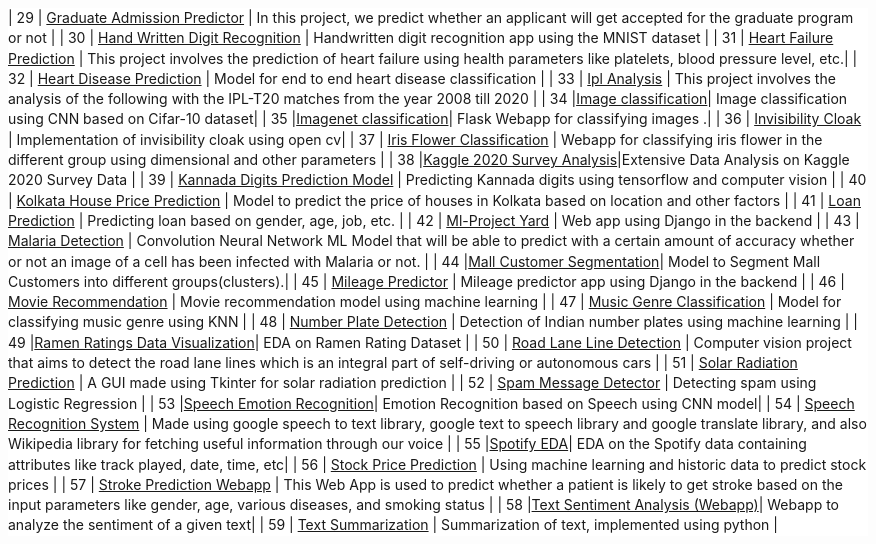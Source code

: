 | 29 | [Graduate Admission Predictor](https://github.com/ashishsahu1/ML-ProjectYard/tree/main/GraduateAdmissionPredictor/Model) | In this project, we predict whether an applicant will get accepted for the graduate program or not |
| 30 | [Hand Written Digit Recognition](https://github.com/ashishsahu1/ML-ProjectYard/tree/main/Handwritten%20Digit%20Recognition) | Handwritten digit recognition app using the MNIST dataset |
| 31 | [Heart Failure Prediction](https://github.com/ashishsahu1/ML-ProjectYard/tree/main/Heart%20Failure%20Prediction) | This project involves the prediction of heart failure using health parameters like platelets, blood pressure level, etc.|
| 32 | [Heart Disease Prediction](https://github.com/ashishsahu1/ML-ProjectYard/tree/main/Heart%20disease%20prediction) | Model for end to end heart disease classification |
| 33 | [Ipl Analysis](https://github.com/ashishsahu1/ML-ProjectYard/tree/main/IPL_Analysis) | This project involves the analysis of the following with the IPL-T20 matches from the year 2008 till 2020 |
| 34 |[Image classification](https://github.com/ashishsahu1/ML-ProjectYard/tree/main/Image_classification_cnn)| Image classification using CNN based on Cifar-10 dataset|
| 35 |[Imagenet classification](https://github.com/ashishsahu1/ML-ProjectYard/tree/main/Imagenet%20classification)| Flask Webapp for classifying images .|
| 36 | [Invisibility Cloak](https://github.com/ashishsahu1/ML-ProjectYard/tree/main/Invisibility%20Cloak) | Implementation of invisibility cloak using open cv|
| 37 | [Iris Flower Classification](https://github.com/ashishsahu1/ML-ProjectYard/tree/main/IrisFlowerClassification) | Webapp for classifying iris flower in the different group using dimensional and other parameters | 
| 38 |[Kaggle 2020 Survey Analysis](https://github.com/ashishsahu1/ML-ProjectYard/tree/main/Kaggle%202020%20Survey%20Analysis)|Extensive Data Analysis on Kaggle 2020 Survey Data |
| 39 | [Kannada Digits Prediction Model](https://github.com/ashishsahu1/ML-ProjectYard/tree/main/Kannada%20Digits%20Prediction%20Model) | Predicting Kannada digits using tensorflow and computer vision | 
| 40 | [Kolkata House Price Prediction](https://github.com/ashishsahu1/ML-ProjectYard/tree/main/KolkataHousePrice-Prediction) | Model to predict the price of houses in Kolkata based on location and other factors |
| 41 | [Loan Prediction](https://github.com/ashishsahu1/ML-ProjectYard/tree/main/Loan%20Prediction) | Predicting loan based on gender, age, job, etc. |
| 42 | [Ml-Project Yard](https://github.com/ashishsahu1/ML-ProjectYard/tree/main/ML-ProjectYard/projectyard) | Web app using Django in the backend |
| 43 | [Malaria Detection](https://github.com/ashishsahu1/ML-ProjectYard/tree/main/Malaria%20Detection) | Convolution Neural Network ML Model that will be able to predict with a certain amount of accuracy whether or not an image of a cell has been infected with Malaria or not. |
| 44 |[Mall Customer Segmentation](https://github.com/ashishsahu1/ML-ProjectYard/tree/main/Mall_Customer_segmentation)| Model to Segment Mall Customers into different groups(clusters).|
| 45 | [Mileage Predictor](https://github.com/ashishsahu1/ML-ProjectYard/tree/main/MileagePredictor) | Mileage predictor app using Django in the backend |
| 46 | [Movie Recommendation](https://github.com/ashishsahu1/ML-ProjectYard/tree/main/Movie%20Recommendation) | Movie recommendation model using machine learning |
| 47 | [Music Genre Classification](https://github.com/ashishsahu1/ML-ProjectYard/tree/main/Music%20Genre%20Classification) | Model for classifying music genre using KNN |
| 48 | [Number Plate Detection](https://github.com/ashishsahu1/ML-ProjectYard/tree/main/Number%20Plate%20Detection) | Detection of Indian number plates using machine learning |
| 49 |[Ramen Ratings Data Visualization](https://github.com/ashishsahu1/ML-ProjectYard/tree/main/Ramen-Ratings%20Data%20Visualization)| EDA on Ramen Rating Dataset |
| 50 | [Road Lane Line Detection](https://github.com/ashishsahu1/ML-ProjectYard/tree/main/Road%20Lane%20line%20detection) | Computer vision project that aims to detect the road lane lines which is an integral part of self-driving or autonomous cars |
| 51 | [Solar Radiation Prediction](https://github.com/ashishsahu1/ML-ProjectYard/tree/main/Solar%20Radiation%20Prediction) | A GUI made using Tkinter for solar radiation prediction |
| 52 | [Spam Message Detector](https://github.com/ashishsahu1/ML-ProjectYard/tree/main/Spam%20Message%20Detector) | Detecting spam using Logistic Regression |
| 53 |[Speech Emotion Recognition](https://github.com/ashishsahu1/ML-ProjectYard/tree/main/Speech%20Emotion%20Recognition)| Emotion Recognition based on Speech using CNN model|
| 54 | [Speech Recognition System](https://github.com/ashishsahu1/ML-ProjectYard/tree/main/Speech%20Recognition%20System) | Made using google speech to text library, google text to speech library and google translate library, and also Wikipedia library for fetching useful information through our voice |
| 55 |[Spotify EDA](https://github.com/ashishsahu1/ML-ProjectYard/tree/main/Spotify_EDA)| EDA on the Spotify data containing attributes like track played, date, time, etc|
| 56 | [Stock Price Prediction](https://github.com/ashishsahu1/ML-ProjectYard/tree/main/Stock%20Price%20Prediction) | Using machine learning and historic data to predict stock prices |
| 57 | [Stroke Prediction Webapp](https://github.com/ashishsahu1/ML-ProjectYard/tree/main/Stroke%20Prediction%20Web%20App) | This Web App is used to predict whether a patient is likely to get stroke based on the input parameters like gender, age, various diseases, and smoking status |
| 58 |[Text Sentiment Analysis (Webapp)](https://github.com/ashishsahu1/ML-ProjectYard/tree/main/TextSentimentalAnalysis)| Webapp to analyze the sentiment of a given text|
| 59 | [Text Summarization](https://github.com/ashishsahu1/ML-ProjectYard/tree/main/TextSummarization) | Summarization of text, implemented using python |